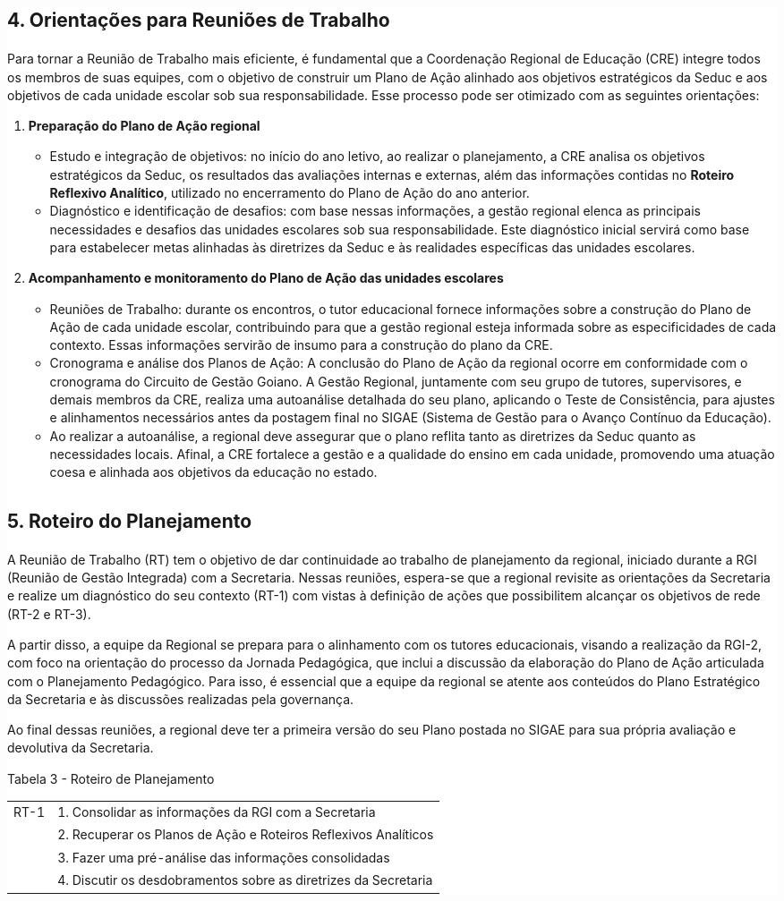 ## 4\. Orientações para Reuniões de Trabalho

Para tornar a Reunião de Trabalho mais eficiente, é fundamental que a Coordenação Regional de Educação (CRE) integre todos os membros de suas equipes, com o objetivo de construir um Plano de Ação alinhado aos objetivos estratégicos da Seduc e aos objetivos de cada unidade escolar sob sua responsabilidade. Esse processo pode ser otimizado com as seguintes orientações:

1. **Preparação do Plano de Ação regional**

    - Estudo e integração de objetivos: no início do ano letivo, ao realizar o planejamento, a CRE analisa os objetivos estratégicos da Seduc, os resultados das avaliações internas e externas, além das informações contidas no **Roteiro Reflexivo Analítico**, utilizado no encerramento do Plano de Ação do ano anterior.
    - Diagnóstico e identificação de desafios: com base nessas informações, a gestão regional elenca as principais necessidades e desafios das unidades escolares sob sua responsabilidade. Este diagnóstico inicial servirá como base para estabelecer metas alinhadas às diretrizes da Seduc e às realidades específicas das unidades escolares.

2. **Acompanhamento e monitoramento do Plano de Ação das unidades escolares**
    - Reuniões de Trabalho: durante os encontros, o tutor educacional fornece informações sobre a construção do Plano de Ação de cada unidade escolar, contribuindo para que a gestão regional esteja informada sobre as especificidades de cada contexto. Essas informações servirão de insumo para a construção do plano da CRE.
    - Cronograma e análise dos Planos de Ação: A conclusão do Plano de Ação da regional ocorre em conformidade com o cronograma do Circuito de Gestão Goiano. A Gestão Regional, juntamente com seu grupo de tutores, supervisores, e demais membros da CRE, realiza uma autoanálise detalhada do seu plano, aplicando o Teste de Consistência, para ajustes e alinhamentos necessários antes da postagem final no SIGAE (Sistema de Gestão para o Avanço Contínuo da Educação).
    - Ao realizar a autoanálise, a regional deve assegurar que o plano reflita tanto as diretrizes da Seduc quanto as necessidades locais. Afinal, a CRE fortalece a gestão e a qualidade do ensino em cada unidade, promovendo uma atuação coesa e alinhada aos objetivos da educação no estado.

## 5\. Roteiro do Planejamento

A Reunião de Trabalho (RT) tem o objetivo de dar continuidade ao trabalho de planejamento da regional, iniciado durante a RGI (Reunião de Gestão Integrada) com a Secretaria. Nessas reuniões, espera-se que a regional revisite as orientações da Secretaria e realize um diagnóstico do seu contexto (RT-1) com vistas à definição de ações que possibilitem alcançar os objetivos de rede (RT-2 e RT-3).

A partir disso, a equipe da Regional se prepara para o alinhamento com os tutores educacionais, visando a realização da RGI-2, com foco na orientação do processo da Jornada Pedagógica, que inclui a discussão da elaboração do Plano de Ação articulada com o Planejamento Pedagógico. Para isso, é essencial que a equipe da regional se atente aos conteúdos do Plano Estratégico da Secretaria e às discussões realizadas pela governança.

Ao final dessas reuniões, a regional deve ter a primeira versão do seu Plano postada no SIGAE para sua própria avaliação e devolutiva da Secretaria.

Tabela 3 \- Roteiro de Planejamento

<table>
  <tbody>
    <tr>
      <td rowspan="5">RT-1</td>
      <td>1. Consolidar as informações da RGI com a Secretaria</td>
    </tr>
    <tr>
      <td>2. Recuperar os Planos de Ação e Roteiros Reflexivos Analíticos</td>
    </tr>
    <tr>
      <td>3. Fazer uma pré-análise das informações consolidadas</td>
    </tr>
    <tr>
      <td>4. Discutir os desdobramentos sobre as diretrizes da Secretaria</td>
    </tr>
    <tr>